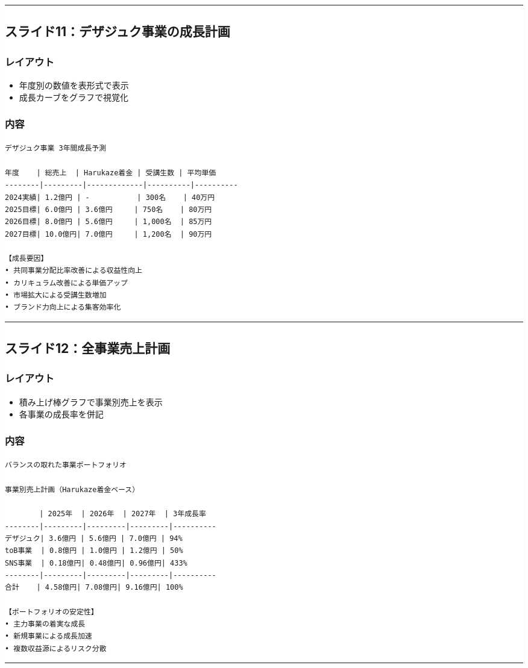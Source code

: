 ```
```

---

## スライド11：デザジュク事業の成長計画
### レイアウト
- 年度別の数値を表形式で表示
- 成長カーブをグラフで視覚化

### 内容
```
デザジュク事業 3年間成長予測

年度    | 総売上  | Harukaze着金 | 受講生数 | 平均単価
--------|---------|-------------|----------|----------
2024実績| 1.2億円 | -           | 300名    | 40万円
2025目標| 6.0億円 | 3.6億円     | 750名    | 80万円
2026目標| 8.0億円 | 5.6億円     | 1,000名  | 85万円
2027目標| 10.0億円| 7.0億円     | 1,200名  | 90万円

【成長要因】
• 共同事業分配比率改善による収益性向上
• カリキュラム改善による単価アップ
• 市場拡大による受講生数増加
• ブランド力向上による集客効率化
```

---

## スライド12：全事業売上計画
### レイアウト
- 積み上げ棒グラフで事業別売上を表示
- 各事業の成長率を併記

### 内容
```
バランスの取れた事業ポートフォリオ

事業別売上計画（Harukaze着金ベース）

        | 2025年  | 2026年  | 2027年  | 3年成長率
--------|---------|---------|---------|----------
デザジュク| 3.6億円 | 5.6億円 | 7.0億円 | 94%
toB事業  | 0.8億円 | 1.0億円 | 1.2億円 | 50%  
SNS事業  | 0.18億円| 0.48億円| 0.96億円| 433%
--------|---------|---------|---------|----------
合計    | 4.58億円| 7.08億円| 9.16億円| 100%

【ポートフォリオの安定性】
• 主力事業の着実な成長
• 新規事業による成長加速
• 複数収益源によるリスク分散
```

---